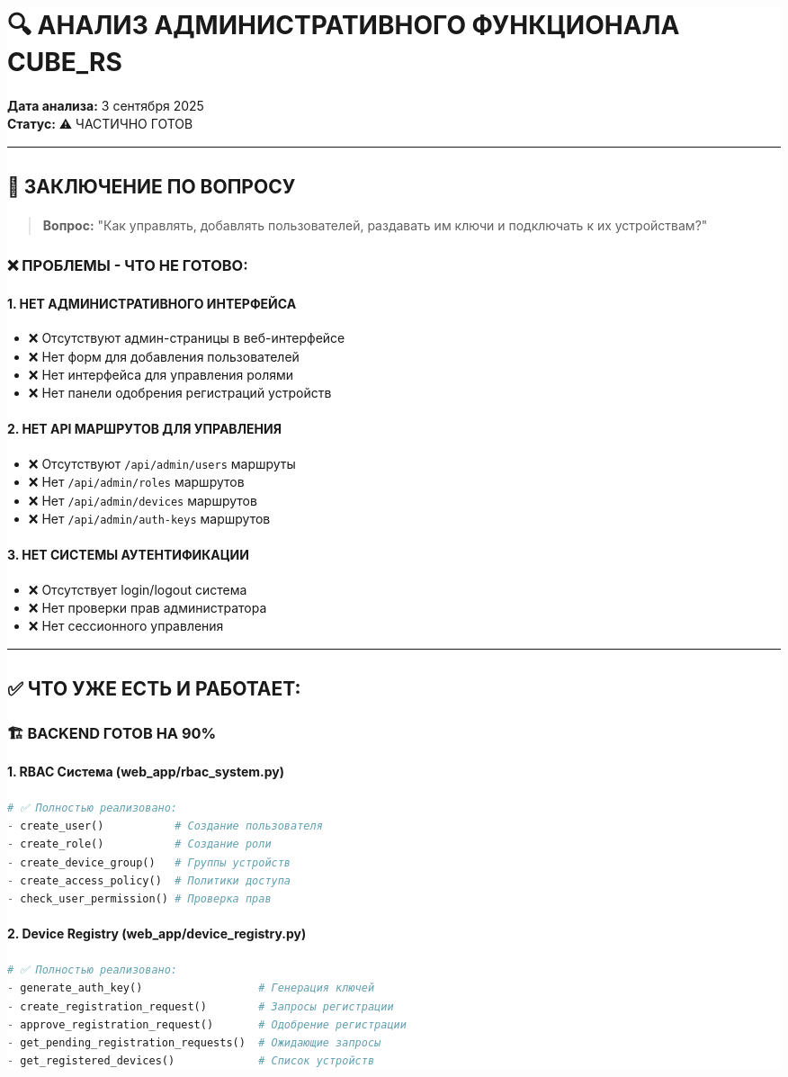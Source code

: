 # 🔍 АНАЛИЗ АДМИНИСТРАТИВНОГО ФУНКЦИОНАЛА CUBE_RS

**Дата анализа:** 3 сентября 2025  
**Статус:** ⚠️ ЧАСТИЧНО ГОТОВ

---

## 🎯 ЗАКЛЮЧЕНИЕ ПО ВОПРОСУ

> **Вопрос:** "Как управлять, добавлять пользователей, раздавать им ключи и подключать к их устройствам?"

### ❌ **ПРОБЛЕМЫ - ЧТО НЕ ГОТОВО:**

#### 1. **НЕТ АДМИНИСТРАТИВНОГО ИНТЕРФЕЙСА**
- ❌ Отсутствуют админ-страницы в веб-интерфейсе
- ❌ Нет форм для добавления пользователей
- ❌ Нет интерфейса для управления ролями
- ❌ Нет панели одобрения регистраций устройств

#### 2. **НЕТ API МАРШРУТОВ ДЛЯ УПРАВЛЕНИЯ**
- ❌ Отсутствуют `/api/admin/users` маршруты
- ❌ Нет `/api/admin/roles` маршрутов  
- ❌ Нет `/api/admin/devices` маршрутов
- ❌ Нет `/api/admin/auth-keys` маршрутов

#### 3. **НЕТ СИСТЕМЫ АУТЕНТИФИКАЦИИ**
- ❌ Отсутствует login/logout система
- ❌ Нет проверки прав администратора
- ❌ Нет сессионного управления

---

## ✅ **ЧТО УЖЕ ЕСТЬ И РАБОТАЕТ:**

### 🏗️ **BACKEND ГОТОВ НА 90%**

#### 1. **RBAC Система (web_app/rbac_system.py)**
```python
# ✅ Полностью реализовано:
- create_user()           # Создание пользователя
- create_role()           # Создание роли
- create_device_group()   # Группы устройств
- create_access_policy()  # Политики доступа
- check_user_permission() # Проверка прав
```

#### 2. **Device Registry (web_app/device_registry.py)**  
```python
# ✅ Полностью реализовано:
- generate_auth_key()                  # Генерация ключей
- create_registration_request()        # Запросы регистрации
- approve_registration_request()       # Одобрение регистрации
- get_pending_registration_requests()  # Ожидающие запросы
- get_registered_devices()             # Список устройств
```
